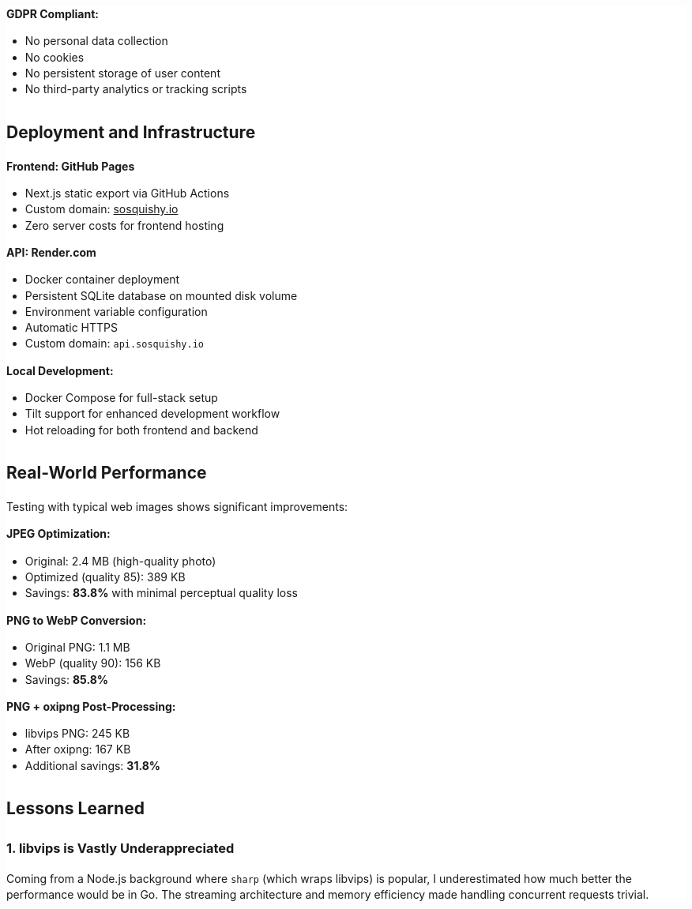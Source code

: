 **GDPR Compliant:**

- No personal data collection
- No cookies
- No persistent storage of user content
- No third-party analytics or tracking scripts

## Deployment and Infrastructure

**Frontend: GitHub Pages**

- Next.js static export via GitHub Actions
- Custom domain: [sosquishy.io](https://sosquishy.io)
- Zero server costs for frontend hosting

**API: Render.com**

- Docker container deployment
- Persistent SQLite database on mounted disk volume
- Environment variable configuration
- Automatic HTTPS
- Custom domain: `api.sosquishy.io`

**Local Development:**

- Docker Compose for full-stack setup
- Tilt support for enhanced development workflow
- Hot reloading for both frontend and backend

## Real-World Performance

Testing with typical web images shows significant improvements:

**JPEG Optimization:**

- Original: 2.4 MB (high-quality photo)
- Optimized (quality 85): 389 KB
- Savings: **83.8%** with minimal perceptual quality loss

**PNG to WebP Conversion:**

- Original PNG: 1.1 MB
- WebP (quality 90): 156 KB
- Savings: **85.8%**

**PNG + oxipng Post-Processing:**

- libvips PNG: 245 KB
- After oxipng: 167 KB
- Additional savings: **31.8%**

## Lessons Learned

### 1. libvips is Vastly Underappreciated

Coming from a Node.js background where `sharp` (which wraps libvips) is popular, I underestimated how much better the performance would be in Go. The streaming architecture and memory efficiency made handling concurrent requests trivial.
